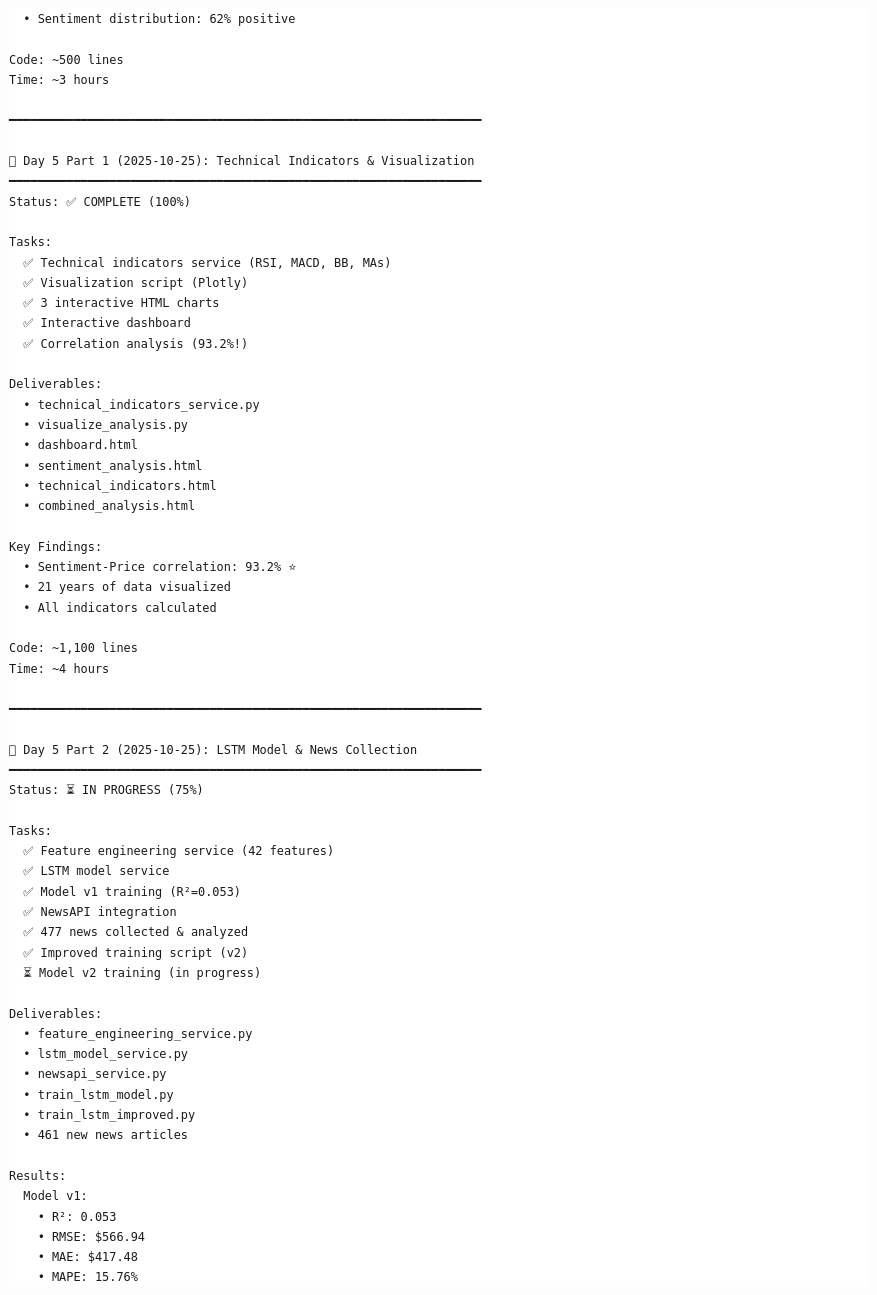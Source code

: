 ```
  • Sentiment distribution: 62% positive

Code: ~500 lines
Time: ~3 hours

━━━━━━━━━━━━━━━━━━━━━━━━━━━━━━━━━━━━━━━━━━━━━━━━━━━━━━━━━━━━━━━━━━

📅 Day 5 Part 1 (2025-10-25): Technical Indicators & Visualization
━━━━━━━━━━━━━━━━━━━━━━━━━━━━━━━━━━━━━━━━━━━━━━━━━━━━━━━━━━━━━━━━━━
Status: ✅ COMPLETE (100%)

Tasks:
  ✅ Technical indicators service (RSI, MACD, BB, MAs)
  ✅ Visualization script (Plotly)
  ✅ 3 interactive HTML charts
  ✅ Interactive dashboard
  ✅ Correlation analysis (93.2%!)

Deliverables:
  • technical_indicators_service.py
  • visualize_analysis.py
  • dashboard.html
  • sentiment_analysis.html
  • technical_indicators.html
  • combined_analysis.html

Key Findings:
  • Sentiment-Price correlation: 93.2% ⭐
  • 21 years of data visualized
  • All indicators calculated

Code: ~1,100 lines
Time: ~4 hours

━━━━━━━━━━━━━━━━━━━━━━━━━━━━━━━━━━━━━━━━━━━━━━━━━━━━━━━━━━━━━━━━━━

📅 Day 5 Part 2 (2025-10-25): LSTM Model & News Collection
━━━━━━━━━━━━━━━━━━━━━━━━━━━━━━━━━━━━━━━━━━━━━━━━━━━━━━━━━━━━━━━━━━
Status: ⏳ IN PROGRESS (75%)

Tasks:
  ✅ Feature engineering service (42 features)
  ✅ LSTM model service
  ✅ Model v1 training (R²=0.053)
  ✅ NewsAPI integration
  ✅ 477 news collected & analyzed
  ✅ Improved training script (v2)
  ⏳ Model v2 training (in progress)

Deliverables:
  • feature_engineering_service.py
  • lstm_model_service.py
  • newsapi_service.py
  • train_lstm_model.py
  • train_lstm_improved.py
  • 461 new news articles

Results:
  Model v1:
    • R²: 0.053
    • RMSE: $566.94
    • MAE: $417.48
    • MAPE: 15.76%
```